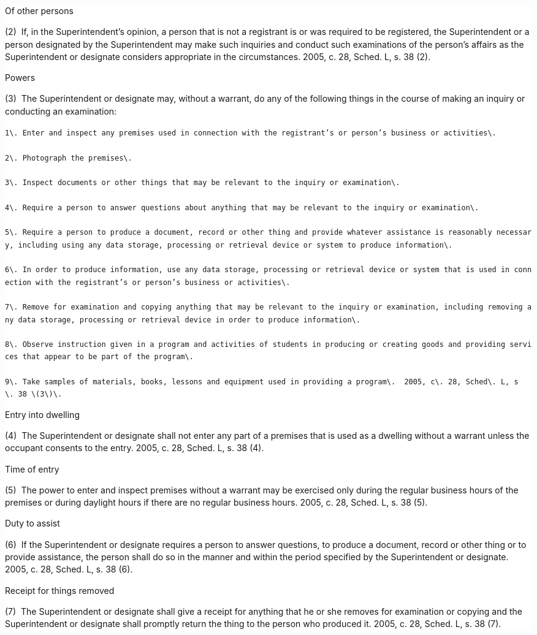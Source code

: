 Of other persons

\(2\)  If, in the Superintendent’s opinion, a person that is not a registrant is or was required to be registered, the Superintendent or a person designated by the Superintendent may make such inquiries and conduct such examinations of the person’s affairs as the Superintendent or designate considers appropriate in the circumstances\.  2005, c\. 28, Sched\. L, s\. 38 \(2\)\.

Powers

\(3\)  The Superintendent or designate may, without a warrant, do any of the following things in the course of making an inquiry or conducting an examination:

	1\.	Enter and inspect any premises used in connection with the registrant’s or person’s business or activities\.

	2\.	Photograph the premises\.

	3\.	Inspect documents or other things that may be relevant to the inquiry or examination\.

	4\.	Require a person to answer questions about anything that may be relevant to the inquiry or examination\.

	5\.	Require a person to produce a document, record or other thing and provide whatever assistance is reasonably necessary, including using any data storage, processing or retrieval device or system to produce information\.

	6\.	In order to produce information, use any data storage, processing or retrieval device or system that is used in connection with the registrant’s or person’s business or activities\.

	7\.	Remove for examination and copying anything that may be relevant to the inquiry or examination, including removing any data storage, processing or retrieval device in order to produce information\.

	8\.	Observe instruction given in a program and activities of students in producing or creating goods and providing services that appear to be part of the program\. 

	9\.	Take samples of materials, books, lessons and equipment used in providing a program\.  2005, c\. 28, Sched\. L, s\. 38 \(3\)\.

Entry into dwelling

\(4\)  The Superintendent or designate shall not enter any part of a premises that is used as a dwelling without a warrant unless the occupant consents to the entry\.  2005, c\. 28, Sched\. L, s\. 38 \(4\)\.

Time of entry

\(5\)  The power to enter and inspect premises without a warrant may be exercised only during the regular business hours of the premises or during daylight hours if there are no regular business hours\.  2005, c\. 28, Sched\. L, s\. 38 \(5\)\.

Duty to assist 

\(6\)  If the Superintendent or designate requires a person to answer questions, to produce a document, record or other thing or to provide assistance, the person shall do so in the manner and within the period specified by the Superintendent or designate\.  2005, c\. 28, Sched\. L, s\. 38 \(6\)\.

Receipt for things removed

\(7\)  The Superintendent or designate shall give a receipt for anything that he or she removes for examination or copying and the Superintendent or designate shall promptly return the thing to the person who produced it\.  2005, c\. 28, Sched\. L, s\. 38 \(7\)\.
